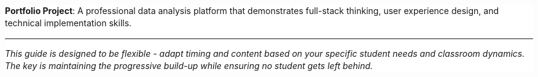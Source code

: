 **Portfolio Project**: A professional data analysis platform that demonstrates full-stack thinking, user experience design, and technical implementation skills.

---

*This guide is designed to be flexible - adapt timing and content based on your specific student needs and classroom dynamics. The key is maintaining the progressive build-up while ensuring no student gets left behind.*
